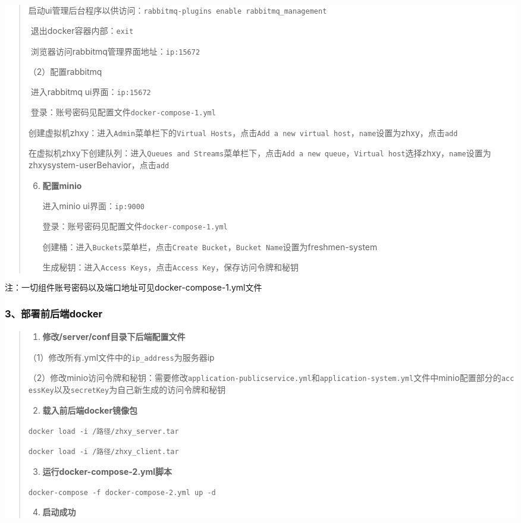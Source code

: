 > ​	启动ui管理后台程序以供访问：`rabbitmq-plugins enable rabbitmq_management` 
>
> ​	退出docker容器内部：`exit`
>
> ​	浏览器访问rabbitmq管理界面地址：`ip:15672`
>
> （2）配置rabbitmq
>
> ​	进入rabbitmq ui界面：`ip:15672`
>
> ​	登录：账号密码见配置文件`docker-compose-1.yml`
>
> ​	创建虚拟机zhxy：进入`Admin`菜单栏下的`Virtual Hosts`，点击`Add a new virtual host`，`name`设置为zhxy，点击`add`
>
> ​	在虚拟机zhxy下创建队列：进入`Queues and Streams`菜单栏下，点击`Add a new queue`，`Virtual host`选择zhxy，`name`设置为zhxysystem-userBehavior，点击`add`
>
> 6. **配置minio**
>
>    进入minio ui界面：`ip:9000`
>
>    登录：账号密码见配置文件`docker-compose-1.yml`
>
>    创建桶：进入`Buckets`菜单栏，点击`Create Bucket`，`Bucket Name`设置为freshmen-system
>
>    生成秘钥：进入`Access Keys`，点击`Access Key`，保存访问令牌和秘钥
>
>    
>

注：一切组件账号密码以及端口地址可见docker-compose-1.yml文件



### 3、部署前后端docker



> 1. **修改/server/conf目录下后端配置文件**
>
> （1）修改所有.yml文件中的`ip_address`为服务器ip
>
> （2）修改minio访问令牌和秘钥：需要修改`application-publicservice.yml`和`application-system.yml`文件中minio配置部分的`accessKey`以及`secretKey`为自己新生成的访问令牌和秘钥
>
> 2. **载入前后端docker镜像包**
>
> `docker load -i /路径/zhxy_server.tar`
>
> `docker load -i /路径/zhxy_client.tar`
>
> 3. **运行docker-compose-2.yml脚本**
>
> `docker-compose -f docker-compose-2.yml up -d`
>
> 4. **启动成功**
>
> 
